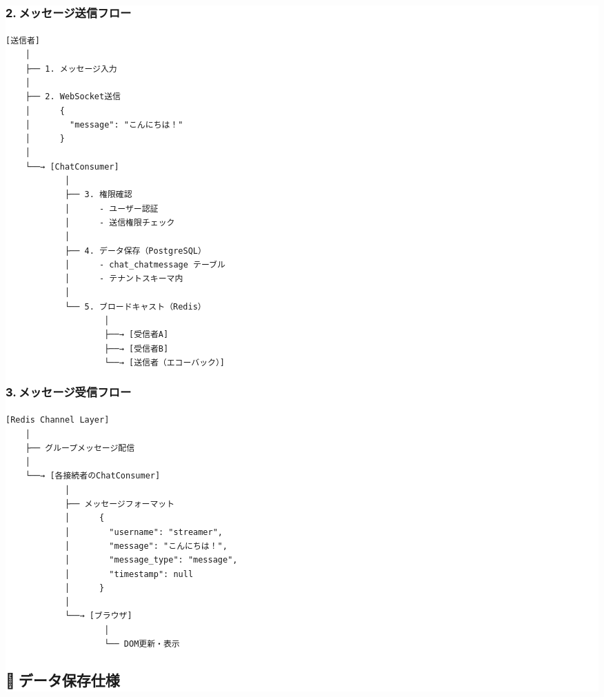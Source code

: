 ### 2. メッセージ送信フロー

```
[送信者]
    │
    ├── 1. メッセージ入力
    │
    ├── 2. WebSocket送信
    │      {
    │        "message": "こんにちは！"
    │      }
    │
    └──→ [ChatConsumer]
            │
            ├── 3. 権限確認
            │      - ユーザー認証
            │      - 送信権限チェック
            │
            ├── 4. データ保存（PostgreSQL）
            │      - chat_chatmessage テーブル
            │      - テナントスキーマ内
            │
            └── 5. ブロードキャスト（Redis）
                    │
                    ├──→ [受信者A]
                    ├──→ [受信者B]
                    └──→ [送信者（エコーバック）]
```

### 3. メッセージ受信フロー

```
[Redis Channel Layer]
    │
    ├── グループメッセージ配信
    │
    └──→ [各接続者のChatConsumer]
            │
            ├── メッセージフォーマット
            │      {
            │        "username": "streamer",
            │        "message": "こんにちは！",
            │        "message_type": "message",
            │        "timestamp": null
            │      }
            │
            └──→ [ブラウザ]
                    │
                    └── DOM更新・表示
```

## 💾 データ保存仕様
